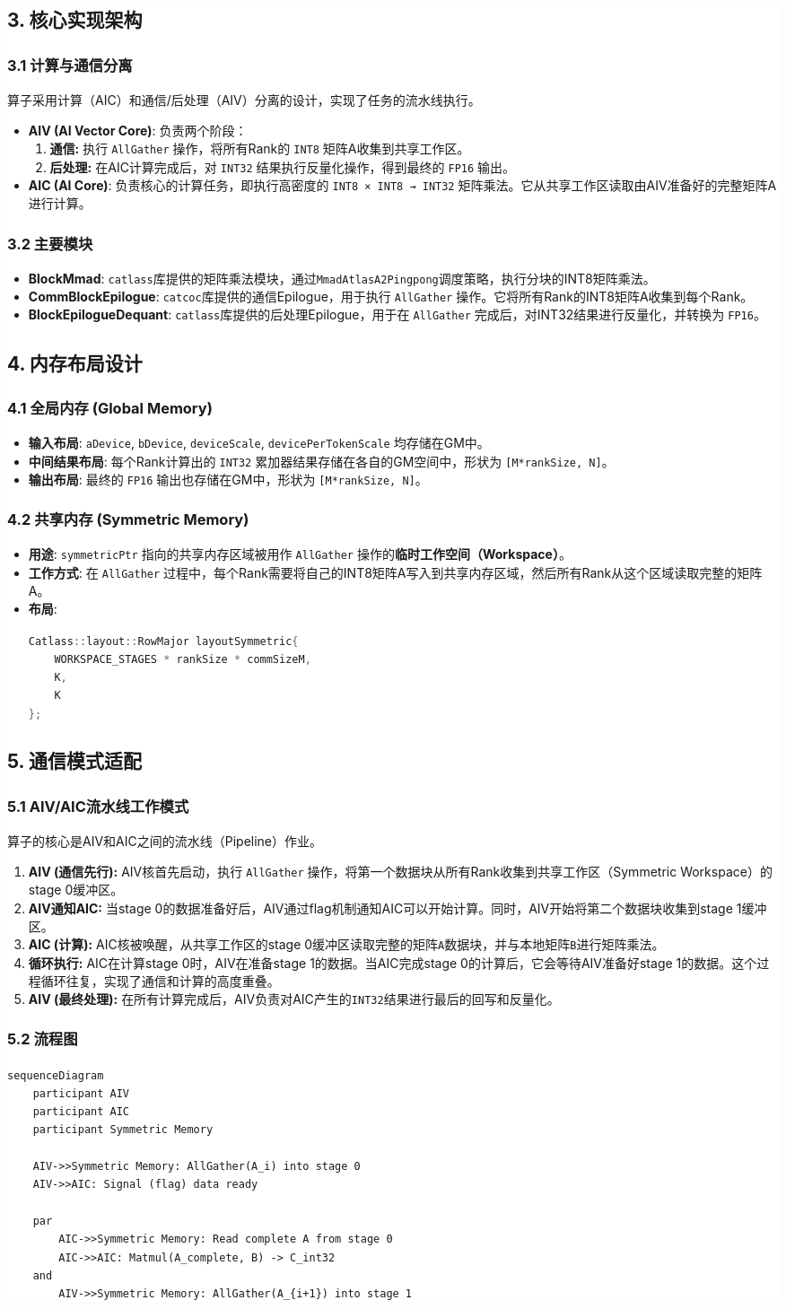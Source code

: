 ## 3. 核心实现架构

### 3.1 计算与通信分离
算子采用计算（AIC）和通信/后处理（AIV）分离的设计，实现了任务的流水线执行。
- **AIV (AI Vector Core)**: 负责两个阶段：
  1. **通信:** 执行 `AllGather` 操作，将所有Rank的 `INT8` 矩阵A收集到共享工作区。
  2. **后处理:** 在AIC计算完成后，对 `INT32` 结果执行反量化操作，得到最终的 `FP16` 输出。
- **AIC (AI Core)**: 负责核心的计算任务，即执行高密度的 `INT8 × INT8 → INT32` 矩阵乘法。它从共享工作区读取由AIV准备好的完整矩阵A进行计算。

### 3.2 主要模块
- **BlockMmad**: `catlass`库提供的矩阵乘法模块，通过`MmadAtlasA2Pingpong`调度策略，执行分块的INT8矩阵乘法。
- **CommBlockEpilogue**: `catcoc`库提供的通信Epilogue，用于执行 `AllGather` 操作。它将所有Rank的INT8矩阵A收集到每个Rank。
- **BlockEpilogueDequant**: `catlass`库提供的后处理Epilogue，用于在 `AllGather` 完成后，对INT32结果进行反量化，并转换为 `FP16`。

## 4. 内存布局设计

### 4.1 全局内存 (Global Memory)
- **输入布局**: `aDevice`, `bDevice`, `deviceScale`, `devicePerTokenScale` 均存储在GM中。
- **中间结果布局**: 每个Rank计算出的 `INT32` 累加器结果存储在各自的GM空间中，形状为 `[M*rankSize, N]`。
- **输出布局**: 最终的 `FP16` 输出也存储在GM中，形状为 `[M*rankSize, N]`。

### 4.2 共享内存 (Symmetric Memory)
- **用途**: `symmetricPtr` 指向的共享内存区域被用作 `AllGather` 操作的**临时工作空间（Workspace）**。
- **工作方式**: 在 `AllGather` 过程中，每个Rank需要将自己的INT8矩阵A写入到共享内存区域，然后所有Rank从这个区域读取完整的矩阵A。
- **布局**:
  ```cpp
  Catlass::layout::RowMajor layoutSymmetric{
      WORKSPACE_STAGES * rankSize * commSizeM,
      K,
      K
  };
  ```

## 5. 通信模式适配

### 5.1 AIV/AIC流水线工作模式
算子的核心是AIV和AIC之间的流水线（Pipeline）作业。
1.  **AIV (通信先行):** AIV核首先启动，执行 `AllGather` 操作，将第一个数据块从所有Rank收集到共享工作区（Symmetric Workspace）的stage 0缓冲区。
2.  **AIV通知AIC:** 当stage 0的数据准备好后，AIV通过flag机制通知AIC可以开始计算。同时，AIV开始将第二个数据块收集到stage 1缓冲区。
3.  **AIC (计算):** AIC核被唤醒，从共享工作区的stage 0缓冲区读取完整的矩阵`A`数据块，并与本地矩阵`B`进行矩阵乘法。
4.  **循环执行:** AIC在计算stage 0时，AIV在准备stage 1的数据。当AIC完成stage 0的计算后，它会等待AIV准备好stage 1的数据。这个过程循环往复，实现了通信和计算的高度重叠。
5.  **AIV (最终处理):** 在所有计算完成后，AIV负责对AIC产生的`INT32`结果进行最后的回写和反量化。

### 5.2 流程图
```mermaid
sequenceDiagram
    participant AIV
    participant AIC
    participant Symmetric Memory
    
    AIV->>Symmetric Memory: AllGather(A_i) into stage 0
    AIV->>AIC: Signal (flag) data ready
    
    par
        AIC->>Symmetric Memory: Read complete A from stage 0
        AIC->>AIC: Matmul(A_complete, B) -> C_int32
    and
        AIV->>Symmetric Memory: AllGather(A_{i+1}) into stage 1
```